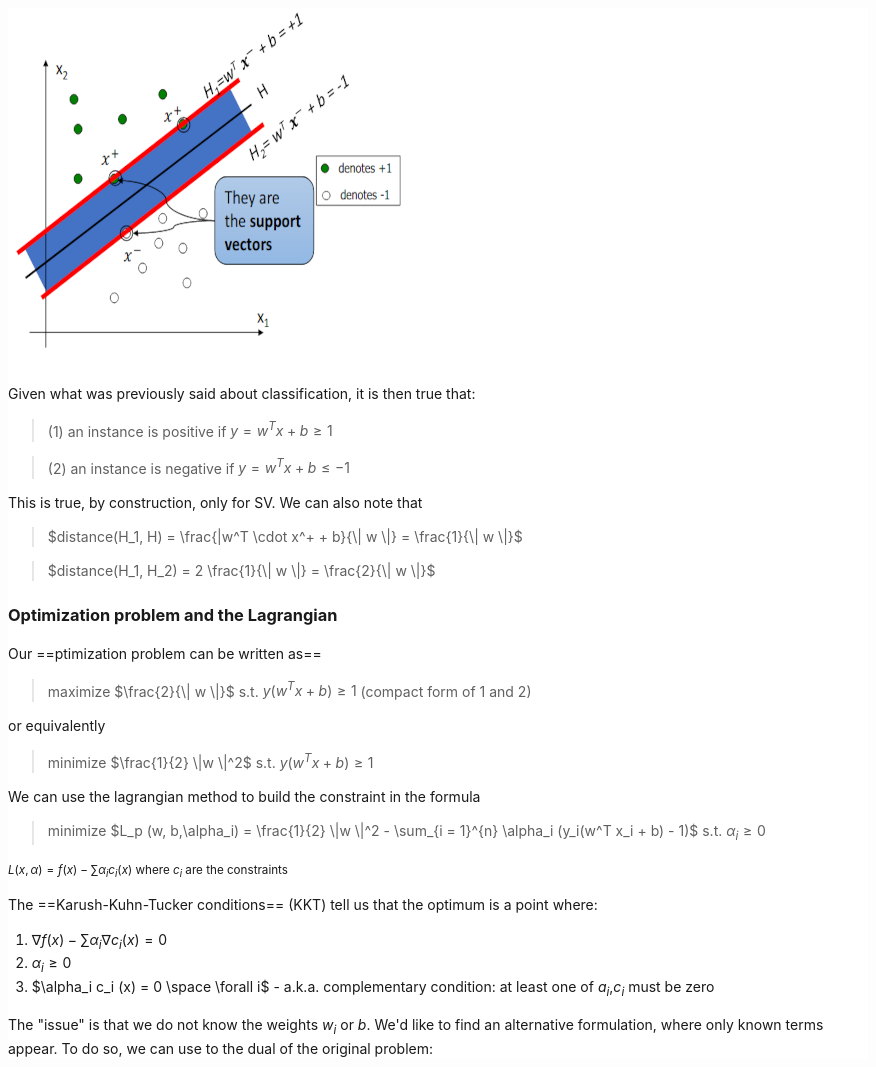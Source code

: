 ![](../../../static/ML/svm3.png)

Given what was previously said about classification, it is then true that:

> (1) an instance is positive if $y = w^T x + b \geq 1$

> (2) an instance is negative if $y = w^T x + b \leq -1$

This is true, by construction, only for SV. We can also note that

> $distance(H_1, H) = \frac{|w^T \cdot x^+ + b}{\| w \|} = \frac{1}{\| w \|}$

> $distance(H_1, H_2) = 2 \frac{1}{\| w \|} = \frac{2}{\| w \|}$

### Optimization problem and the Lagrangian

Our ==ptimization problem can be written as==

>maximize $\frac{2}{\| w \|}$ s.t. $y(w^T x + b) \geq 1$ (compact form of 1 and 2)

or equivalently

>minimize $\frac{1}{2} \|w \|^2$ s.t. $y(w^T x + b) \geq 1$ 

We can use the lagrangian method to build the constraint in the formula

>minimize $L_p (w, b,\alpha_i) = \frac{1}{2} \|w \|^2 - \sum_{i = 1}^{n} \alpha_i (y_i(w^T x_i + b) - 1)$ s.t. $\alpha_i \geq 0$

<small> $L(x,\alpha) = f(x) - \sum \alpha_i c_i (x)$ where $c_i$ are the constraints </small>

The ==Karush-Kuhn-Tucker conditions== (KKT) tell us that the optimum is a point where:
1. $\nabla f(x) - \sum \alpha_i \nabla c_i (x) = 0$
2. $\alpha_i \geq 0$
3. $\alpha_i c_i (x) = 0 \space \forall i$ - a.k.a. complementary condition: at least one of $a_i$,$c_i$ must be zero

The "issue" is that we do not know the weights $w_i$ or $b$. We'd like to find an alternative formulation, where only known terms appear. To do so, we can use to the dual of the original problem:

